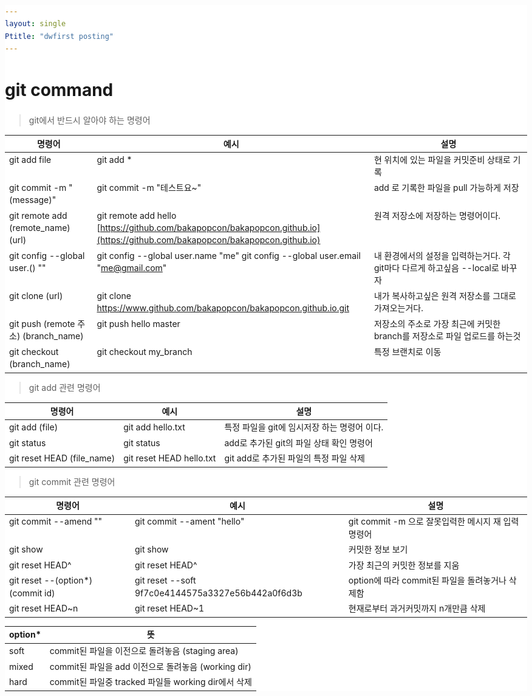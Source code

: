 ```yaml
---
layout: single
Ptitle: "dwfirst posting"
---
```

git command 
============



>git에서 반드시 알아야 하는 명령어 


| 명령어 | 예시 | 설명 |
| --- | --- | --- |
| git add file | git add \* | 현 위치에 있는  파일을 커밋준비 상태로 기록 |
| git commit -m "(message)" | git commit -m "테스트요~" | add 로 기록한 파일을 pull 가능하게 저장 |
| git remote add (remote\_name) (url) | git remote add hello   [https://github.com/bakapopcon/bakapopcon.github.io](https://github.com/bakapopcon/bakapopcon.github.io) | 원격 저장소에 저장하는 명령어이다. |
| git config --global user.() "" | git config --global user.name "me"   git config --global user.email "me@gmail.com" | 내 환경에서의 설정을 입력하는거다.   각 git마다 다르게 하고싶음 --local로 바꾸자 |
| git clone (url) | git clone https://www.github.com/bakapopcon/bakapopcon.github.io.git | 내가 복사하고싶은 원격 저장소를   그대로 가져오는거다. |
| git push (remote 주소) (branch\_name) | git push hello master | 저장소의 주소로 가장 최근에 커밋한   branch를 저장소로 파일 업로드를 하는것 |
| git checkout (branch\_name) | git checkout my\_branch | 특정 브랜치로 이동 |

 

> git add 관련 명령어

| 명령어 | 예시 | 설명 |
| --- | --- | --- |
| git add (file) | git add hello.txt | 특정 파일을 git에 임시저장 하는 명령어 이다. |
| git status | git status | add로 추가된 git의 파일 상태 확인 명령어 |
| git reset HEAD (file\_name) | git reset HEAD hello.txt | git add로 추가된 파일의 특정 파일 삭제 |



> git commit 관련 명령어

| 명령어 | 예시 | 설명 |
| --- | --- | --- |
| git commit --amend "" | git commit --ament "hello" | git commit -m 으로 잘못입력한 메시지 재 입력 명령어 |
| git show | git show | 커밋한 정보 보기 |
| git reset HEAD^ | git reset HEAD^ | 가장 최근의 커밋한 정보를 지움 |
| git reset --(option*) (commit id) | git reset --soft  9f7c0e4144575a3327e56b442a0f6d3b|  option에 따라 commit된 파일을 돌려놓거나 삭제함 |
| git reset HEAD~n | git reset HEAD~1   | 현재로부터 과거커밋까지 n개만큼 삭제 |

|option* | 뜻 |
| --- | --- |
|soft | commit된 파일을 이전으로 돌려놓음 (staging area) |
|mixed | commit된 파일을 add 이전으로 돌려놓음 (working dir)|
|hard | commit된 파일중 tracked 파일들 working dir에서 삭제 |
